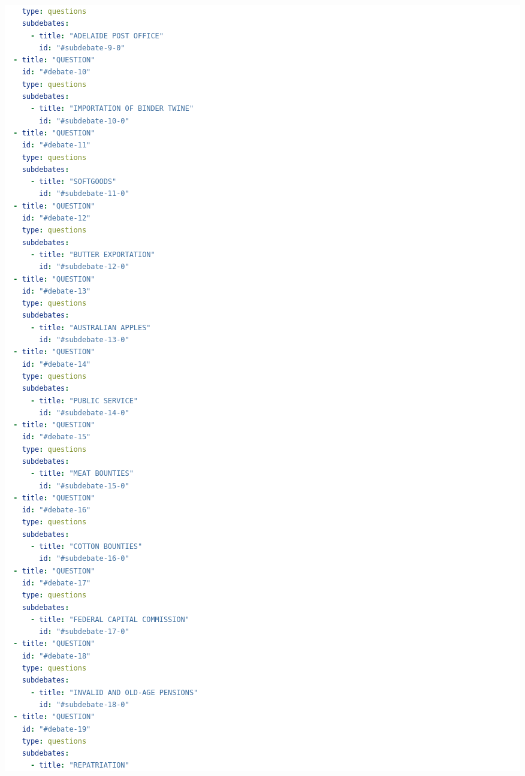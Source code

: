 ```yaml
    type: questions
    subdebates:
      - title: "ADELAIDE POST OFFICE"
        id: "#subdebate-9-0"
  - title: "QUESTION"
    id: "#debate-10"
    type: questions
    subdebates:
      - title: "IMPORTATION OF BINDER TWINE"
        id: "#subdebate-10-0"
  - title: "QUESTION"
    id: "#debate-11"
    type: questions
    subdebates:
      - title: "SOFTGOODS"
        id: "#subdebate-11-0"
  - title: "QUESTION"
    id: "#debate-12"
    type: questions
    subdebates:
      - title: "BUTTER EXPORTATION"
        id: "#subdebate-12-0"
  - title: "QUESTION"
    id: "#debate-13"
    type: questions
    subdebates:
      - title: "AUSTRALIAN APPLES"
        id: "#subdebate-13-0"
  - title: "QUESTION"
    id: "#debate-14"
    type: questions
    subdebates:
      - title: "PUBLIC SERVICE"
        id: "#subdebate-14-0"
  - title: "QUESTION"
    id: "#debate-15"
    type: questions
    subdebates:
      - title: "MEAT BOUNTIES"
        id: "#subdebate-15-0"
  - title: "QUESTION"
    id: "#debate-16"
    type: questions
    subdebates:
      - title: "COTTON BOUNTIES"
        id: "#subdebate-16-0"
  - title: "QUESTION"
    id: "#debate-17"
    type: questions
    subdebates:
      - title: "FEDERAL CAPITAL COMMISSION"
        id: "#subdebate-17-0"
  - title: "QUESTION"
    id: "#debate-18"
    type: questions
    subdebates:
      - title: "INVALID AND OLD-AGE PENSIONS"
        id: "#subdebate-18-0"
  - title: "QUESTION"
    id: "#debate-19"
    type: questions
    subdebates:
      - title: "REPATRIATION"
```